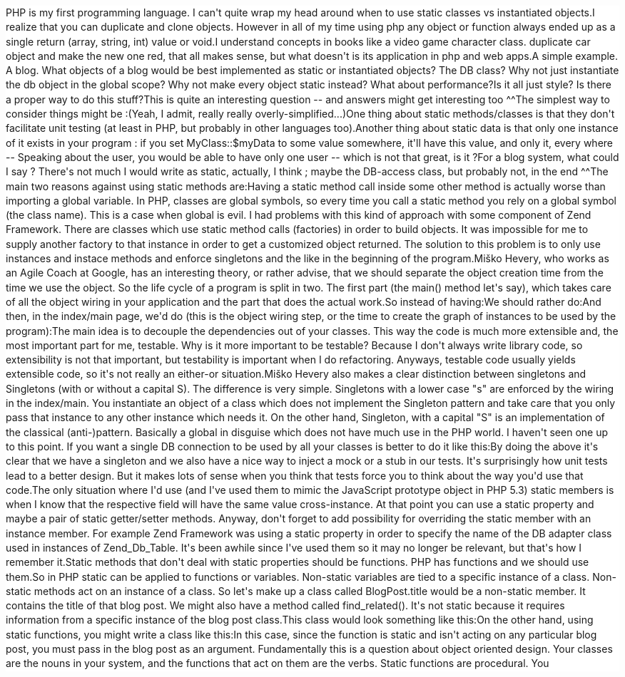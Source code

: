 PHP is my first programming language. I can't quite wrap my head around when to use static classes vs instantiated objects.I realize that you can duplicate and clone objects. However in all of my time using php any object or function always ended up as a single return (array, string, int) value or void.I understand concepts in books like a video game character class. duplicate car object and make the new one red, that all makes sense, but what doesn't is its application in php and web apps.A simple example. A blog. What objects of a blog would be best implemented as static or instantiated objects? The DB class? Why not just instantiate the db object in the global scope? Why not make every object static instead? What about performance?Is it all just style? Is there a proper way to do this stuff?This is quite an interesting question -- and answers might get interesting too ^^The simplest way to consider things might be :(Yeah, I admit, really really overly-simplified...)One thing about static methods/classes is that they don't facilitate unit testing (at least in PHP, but probably in other languages too).Another thing about static data is that only one instance of it exists in your program : if you set MyClass::$myData to some value somewhere, it'll have this value, and only it, every where -- Speaking about the user, you would be able to have only one user -- which is not that great, is it ?For a blog system, what could I say ? There's not much I would write as static, actually, I think ; maybe the DB-access class, but probably not, in the end ^^The main two reasons against using static methods are:Having a static method call inside some other method is actually worse than importing a global variable. In PHP, classes are global symbols, so every time you call a static method you rely on a global symbol (the class name). This is a case when global is evil. I had problems with this kind of approach with some component of Zend Framework. There are classes which use static method calls (factories) in order to build objects. It was impossible for me to supply another factory to that instance in order to get a customized object returned. The solution to this problem is to only use instances and instace methods and enforce singletons and the like in the beginning of the program.Miško Hevery, who works as an Agile Coach at Google, has an interesting theory, or rather advise, that we should separate the object creation time from the time we use the object. So the life cycle of a program is split in two. The first part (the main() method let's say), which takes care of all the object wiring in your application and the part that does the actual work.So instead of having:We should rather do:And then, in the index/main page, we'd do (this is the object wiring step, or the time to create the graph of instances to be used by the program):The main idea is to decouple the dependencies out of your classes. This way the code is much more extensible and, the most important part for me, testable. Why is it more important to be testable? Because I don't always write library code, so extensibility is not that important, but testability is important when I do refactoring. Anyways, testable code usually yields extensible code, so it's not really an either-or situation.Miško Hevery also makes a clear distinction between singletons and Singletons (with or without a capital S). The difference is very simple. Singletons with a lower case "s" are enforced by the wiring in the index/main. You instantiate an object of a class which does not implement the Singleton pattern and take care that you only pass that instance to any other instance which needs it. On the other hand, Singleton, with a capital "S" is an implementation of the classical (anti-)pattern. Basically a global in disguise which does not have much use in the PHP world. I haven't seen one up to this point. If you want a single DB connection to be used by all your classes is better to do it like this:By doing the above it's clear that we have a singleton and we also have a nice way to inject a mock or a stub in our tests. It's surprisingly how unit tests lead to a better design. But it makes lots of sense when you think that tests force you to think about the way you'd use that code.The only situation where I'd use (and I've used them to mimic the JavaScript prototype object in PHP 5.3) static members is when I know that the respective field will have the same value cross-instance. At that point you can use a static property and maybe a pair of static getter/setter methods. Anyway, don't forget to add possibility for overriding the static member with an instance member. For example Zend Framework was using a static property in order to specify the name of the DB adapter class used in instances of Zend_Db_Table. It's been awhile since I've used them so it may no longer be relevant, but that's how I remember it.Static methods that don't deal with static properties should be functions. PHP has functions and we should use them.So in PHP static can be applied to functions or variables. Non-static variables are tied to a specific instance of a class. Non-static methods act on an instance of a class. So let's make up a class called BlogPost.title would be a non-static member. It contains the title of that blog post. We might also have a method called find_related(). It's not static because it requires information from a specific instance of the blog post class.This class would look something like this:On the other hand, using static functions, you might write a class like this:In this case, since the function is static and isn't acting on any particular blog post, you must pass in the blog post as an argument. Fundamentally this is a question about object oriented design. Your classes are the nouns in your system, and the functions that act on them are the verbs.  Static functions are  procedural. You